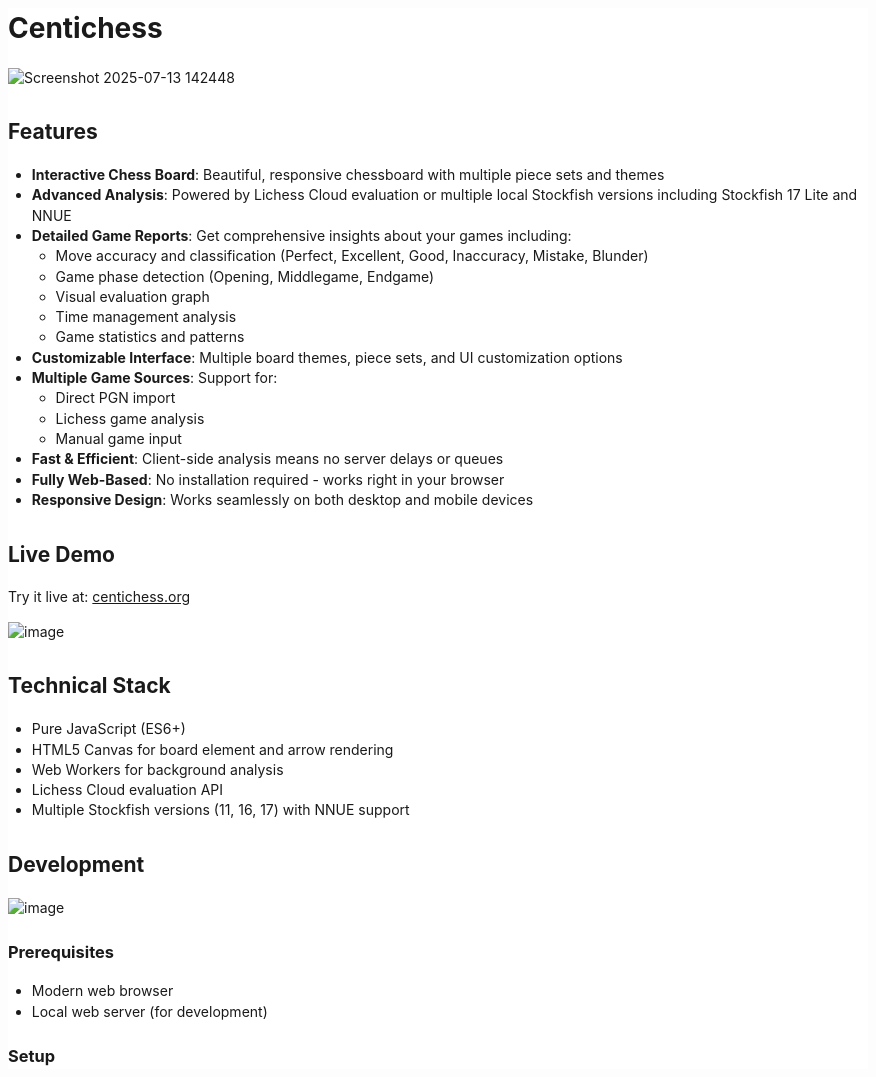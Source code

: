 # Centichess

<img width="1780" height="938" alt="Screenshot 2025-07-13 142448" src="https://github.com/user-attachments/assets/cd72af80-f880-43cf-a9d0-17408f25480c" />

## Features

- **Interactive Chess Board**: Beautiful, responsive chessboard with multiple piece sets and themes
- **Advanced Analysis**: Powered by Lichess Cloud evaluation or multiple local Stockfish versions including Stockfish 17 Lite and NNUE
- **Detailed Game Reports**: Get comprehensive insights about your games including:
  - Move accuracy and classification (Perfect, Excellent, Good, Inaccuracy, Mistake, Blunder)
  - Game phase detection (Opening, Middlegame, Endgame)
  - Visual evaluation graph
  - Time management analysis
  - Game statistics and patterns
- **Customizable Interface**: Multiple board themes, piece sets, and UI customization options
- **Multiple Game Sources**: Support for:
  - Direct PGN import
  - Lichess game analysis
  - Manual game input
- **Fast & Efficient**: Client-side analysis means no server delays or queues
- **Fully Web-Based**: No installation required - works right in your browser
- **Responsive Design**: Works seamlessly on both desktop and mobile devices

## Live Demo

Try it live at: [centichess.org](centichess.org)

<img width="1390" height="942" alt="image" src="https://github.com/user-attachments/assets/cc44eb72-a0ee-4892-9d36-c8ff4a56caf5" />

## Technical Stack

- Pure JavaScript (ES6+)
- HTML5 Canvas for board element and arrow rendering
- Web Workers for background analysis
- Lichess Cloud evaluation API
- Multiple Stockfish versions (11, 16, 17) with NNUE support

## Development

<img width="1292" height="932" alt="image" src="https://github.com/user-attachments/assets/49b37f42-0091-4517-aef3-c6a86abe8da5" />


### Prerequisites

- Modern web browser
- Local web server (for development)

### Setup
